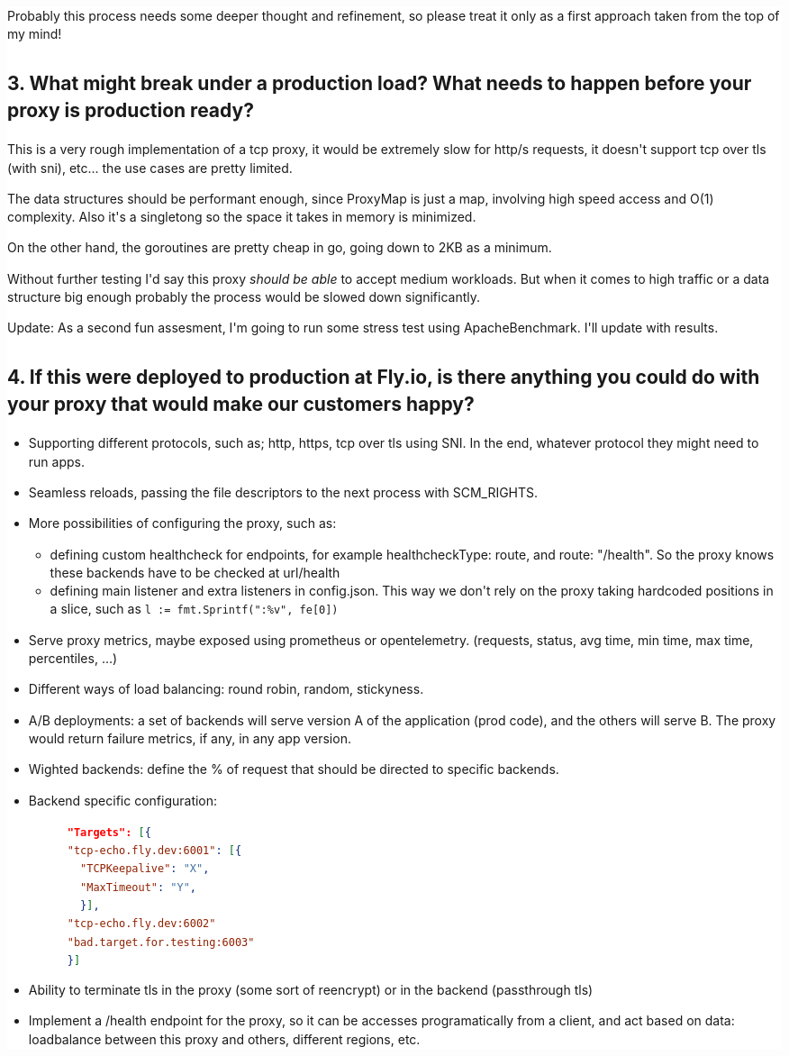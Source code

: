 Probably this process needs some deeper thought and refinement, so please treat it only as a first approach taken from the top of my mind!

## 3. What might break under a production load? What needs to happen before your proxy is production ready?

This is a very rough implementation of a tcp proxy, it would be extremely slow for http/s requests, it doesn't support tcp over tls (with sni), etc... the use cases are pretty limited.

The data structures should be performant enough, since ProxyMap is just a map, involving high speed access and O(1) complexity. Also it's a singletong so the space it takes in memory is minimized.

On the other hand, the goroutines are pretty cheap in go, going down to 2KB as a minimum.

Without further testing I'd say this proxy *should be able* to accept medium workloads. But when it comes to high traffic or a data structure big enough probably the process would be slowed down significantly.

Update: As a second fun assesment, I'm going to run some stress test using ApacheBenchmark. I'll update with results.

## 4. If this were deployed to production at Fly.io, is there anything you could do with your proxy that would make our customers happy?

- Supporting different protocols, such as; http, https, tcp over tls using SNI. In the end, whatever protocol they might need to run apps.
- Seamless reloads, passing the file descriptors to the next process with SCM_RIGHTS.
- More possibilities of configuring the proxy, such as:
  - defining custom healthcheck for endpoints, for example healthcheckType: route, and route: "/health". So the proxy knows these backends have to be checked at url/health
  - defining main listener and extra listeners in config.json. This way we don't rely on the proxy taking hardcoded positions in a slice, such as `l := fmt.Sprintf(":%v", fe[0])`
- Serve proxy metrics, maybe exposed using prometheus or opentelemetry. (requests, status, avg time, min time, max time, percentiles, ...)
- Different ways of load balancing: round robin, random, stickyness.
- A/B deployments: a set of backends will serve version A of the application (prod code), and the others will serve B. The proxy would return failure metrics, if any, in any app version.
- Wighted backends: define the % of request that should be directed to specific backends.
- Backend specific configuration:
  
  ```json
        "Targets": [{
        "tcp-echo.fly.dev:6001": [{
          "TCPKeepalive": "X",
          "MaxTimeout": "Y",
          }],
        "tcp-echo.fly.dev:6002"
        "bad.target.for.testing:6003"
        }]
  ```

- Ability to terminate tls in the proxy (some sort of reencrypt) or in the backend (passthrough tls)
- Implement a /health endpoint for the proxy, so it can be accesses programatically from a client, and act based on data: loadbalance between this proxy and others, different regions, etc.
